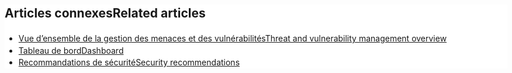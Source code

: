 ## <a name="related-articles"></a><span data-ttu-id="4b2b4-159">Articles connexes</span><span class="sxs-lookup"><span data-stu-id="4b2b4-159">Related articles</span></span>

- [<span data-ttu-id="4b2b4-160">Vue d’ensemble de la gestion des menaces et des vulnérabilités</span><span class="sxs-lookup"><span data-stu-id="4b2b4-160">Threat and vulnerability management overview</span></span>](next-gen-threat-and-vuln-mgt.md)
- [<span data-ttu-id="4b2b4-161">Tableau de bord</span><span class="sxs-lookup"><span data-stu-id="4b2b4-161">Dashboard</span></span>](tvm-dashboard-insights.md)
- [<span data-ttu-id="4b2b4-162">Recommandations de sécurité</span><span class="sxs-lookup"><span data-stu-id="4b2b4-162">Security recommendations</span></span>](tvm-security-recommendation.md)